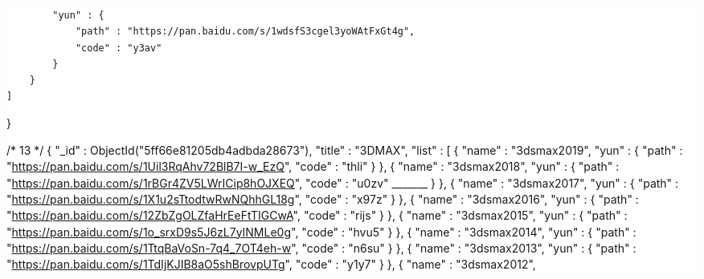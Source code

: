             "yun" : {
                "path" : "https://pan.baidu.com/s/1wdsfS3cgel3yoWAtFxGt4g",
                "code" : "y3av"
            }
        }
    ]
}

/* 13 */
{
    "_id" : ObjectId("5ff66e81205db4adbda28673"),
    "title" : "3DMAX",
    "list" : [ 
        {
            "name" : "3dsmax2019",
            "yun" : {
                "path" : "https://pan.baidu.com/s/1Uil3RqAhv72BlB7I-w_EzQ",
                "code" : "thli"
            }
        }, 
        {
            "name" : "3dsmax2018",
            "yun" : {
                "path" : "https://pan.baidu.com/s/1rBGr4ZV5LWrICip8hOJXEQ",
                "code" : "u0zv"               _______
            }
        }, 
        {
            "name" : "3dsmax2017",
            "yun" : {
                "path" : "https://pan.baidu.com/s/1X1u2sTtodtwRwNQhhGL18g",
                "code" : "x97z"
            }
        }, 
        {
            "name" : "3dsmax2016",
            "yun" : {
                "path" : "https://pan.baidu.com/s/12ZbZgOLZfaHrEeFtTIGCwA",
                "code" : "rijs"
            }
        }, 
        {
            "name" : "3dsmax2015",
            "yun" : {
                "path" : "https://pan.baidu.com/s/1o_srxD9s5J6zL7yINMLe0g",
                "code" : "hvu5"
            }
        }, 
        {
            "name" : "3dsmax2014",
            "yun" : {
                "path" : "https://pan.baidu.com/s/1TtqBaVoSn-7q4_7OT4eh-w",
                "code" : "n6su"
            }
        }, 
        {
            "name" : "3dsmax2013",
            "yun" : {
                "path" : "https://pan.baidu.com/s/1TdIjKJIB8aO5shBrovpUTg",
                "code" : "y1y7"
            }
        }, 
        {
            "name" : "3dsmax2012",